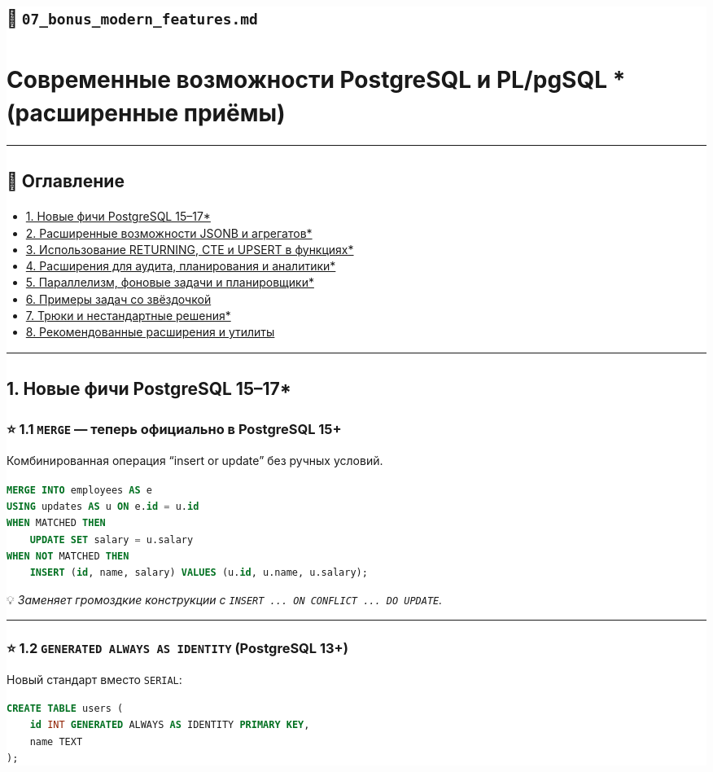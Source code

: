 ## 📘 `07_bonus_modern_features.md`

# Современные возможности PostgreSQL и PL/pgSQL * (расширенные приёмы)

---

## 🧭 Оглавление

* [1. Новые фичи PostgreSQL 15–17*](#1-новые-фичи-postgresql-15–17)
* [2. Расширенные возможности JSONB и агрегатов*](#2-расширенные-возможности-jsonb-и-агрегатов)
* [3. Использование RETURNING, CTE и UPSERT в функциях*](#3-использование-returning-cte-и-upsert-в-функциях)
* [4. Расширения для аудита, планирования и аналитики*](#4-расширения-для-аудита-планирования-и-аналитики)
* [5. Параллелизм, фоновые задачи и планировщики*](#5-параллелизм-фоновые-задачи-и-планировщики)
* [6. Примеры задач со звёздочкой](#6-примеры-задач-со-звёздочкой)
* [7. Трюки и нестандартные решения*](#7-трюки-и-нестандартные-решения)
* [8. Рекомендованные расширения и утилиты](#8-рекомендованные-расширения-и-утилиты)

---

## 1. Новые фичи PostgreSQL 15–17*

### ⭐ 1.1 `MERGE` — теперь официально в PostgreSQL 15+

Комбинированная операция “insert or update” без ручных условий.

```sql
MERGE INTO employees AS e
USING updates AS u ON e.id = u.id
WHEN MATCHED THEN
    UPDATE SET salary = u.salary
WHEN NOT MATCHED THEN
    INSERT (id, name, salary) VALUES (u.id, u.name, u.salary);
```

💡 *Заменяет громоздкие конструкции с `INSERT ... ON CONFLICT ... DO UPDATE`.*

---

### ⭐ 1.2 `GENERATED ALWAYS AS IDENTITY` (PostgreSQL 13+)

Новый стандарт вместо `SERIAL`:

```sql
CREATE TABLE users (
    id INT GENERATED ALWAYS AS IDENTITY PRIMARY KEY,
    name TEXT
);
```
